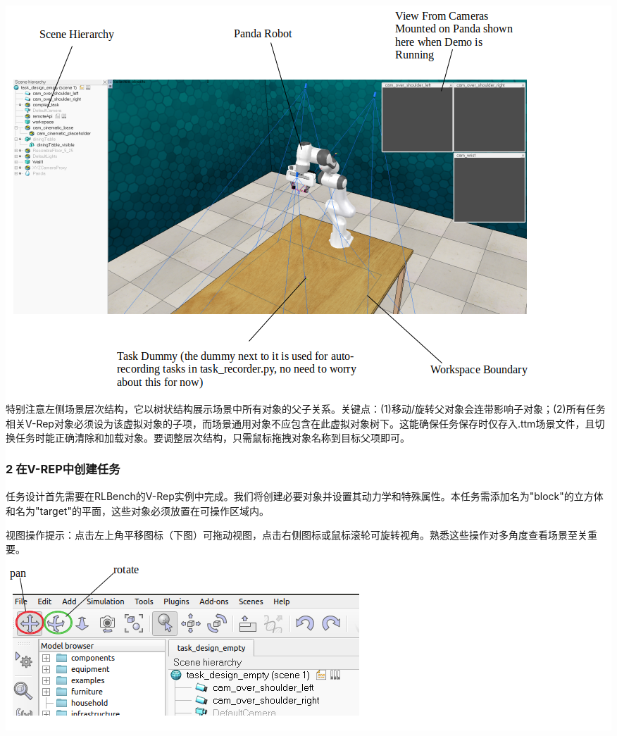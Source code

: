 <img src="assets/task_design_empty_labeled.png">

特别注意左侧场景层次结构，它以树状结构展示场景中所有对象的父子关系。关键点：(1)移动/旋转父对象会连带影响子对象；(2)所有任务相关V-Rep对象必须设为该虚拟对象的子项，而场景通用对象不应包含在此虚拟对象树下。这能确保任务保存时仅存入.ttm场景文件，且切换任务时能正确清除和加载对象。要调整层次结构，只需鼠标拖拽对象名称到目标父项即可。

### 2 在V-REP中创建任务
任务设计首先需要在RLBench的V-Rep实例中完成。我们将创建必要对象并设置其动力学和特殊属性。本任务需添加名为"block"的立方体和名为"target"的平面，这些对象必须放置在可操作区域内。

视图操作提示：点击左上角平移图标（下图）可拖动视图，点击右侧图标或鼠标滚轮可旋转视角。熟悉这些操作对多角度查看场景至关重要。

<img src="assets/view_labeled.png">
